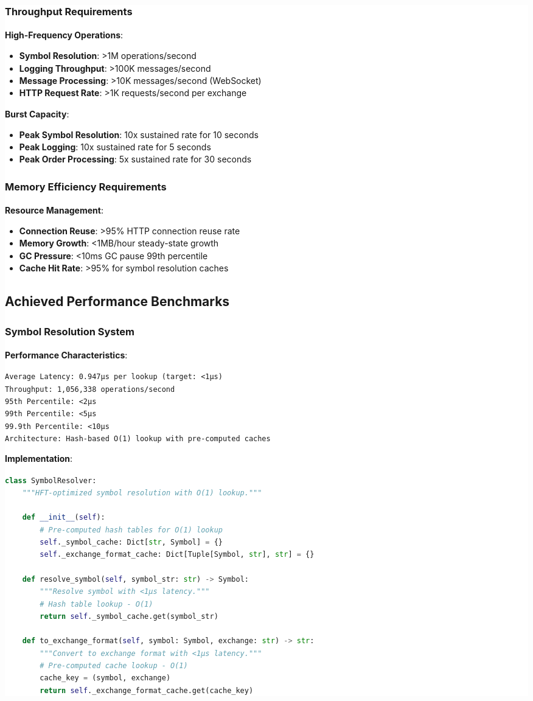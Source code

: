### **Throughput Requirements**

**High-Frequency Operations**:
- **Symbol Resolution**: >1M operations/second
- **Logging Throughput**: >100K messages/second
- **Message Processing**: >10K messages/second (WebSocket)
- **HTTP Request Rate**: >1K requests/second per exchange

**Burst Capacity**:
- **Peak Symbol Resolution**: 10x sustained rate for 10 seconds
- **Peak Logging**: 10x sustained rate for 5 seconds
- **Peak Order Processing**: 5x sustained rate for 30 seconds

### **Memory Efficiency Requirements**

**Resource Management**:
- **Connection Reuse**: >95% HTTP connection reuse rate
- **Memory Growth**: <1MB/hour steady-state growth
- **GC Pressure**: <10ms GC pause 99th percentile
- **Cache Hit Rate**: >95% for symbol resolution caches

## Achieved Performance Benchmarks

### **Symbol Resolution System**

**Performance Characteristics**:
```
Average Latency: 0.947μs per lookup (target: <1μs)
Throughput: 1,056,338 operations/second
95th Percentile: <2μs  
99th Percentile: <5μs
99.9th Percentile: <10μs
Architecture: Hash-based O(1) lookup with pre-computed caches
```

**Implementation**:
```python
class SymbolResolver:
    """HFT-optimized symbol resolution with O(1) lookup."""
    
    def __init__(self):
        # Pre-computed hash tables for O(1) lookup
        self._symbol_cache: Dict[str, Symbol] = {}
        self._exchange_format_cache: Dict[Tuple[Symbol, str], str] = {}
        
    def resolve_symbol(self, symbol_str: str) -> Symbol:
        """Resolve symbol with <1μs latency."""
        # Hash table lookup - O(1)
        return self._symbol_cache.get(symbol_str)
    
    def to_exchange_format(self, symbol: Symbol, exchange: str) -> str:
        """Convert to exchange format with <1μs latency."""
        # Pre-computed cache lookup - O(1)
        cache_key = (symbol, exchange)
        return self._exchange_format_cache.get(cache_key)
```
